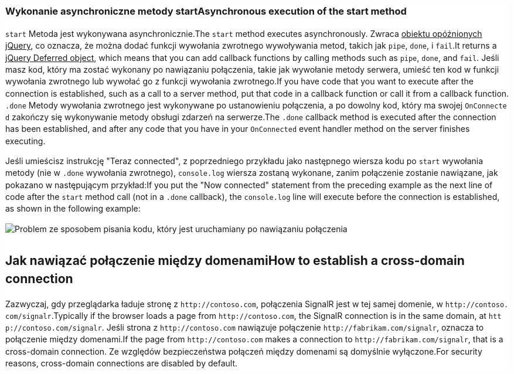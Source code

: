 <a id="asyncstart"></a>

### <a name="asynchronous-execution-of-the-start-method"></a><span data-ttu-id="16c91-214">Wykonanie asynchroniczne metody start</span><span class="sxs-lookup"><span data-stu-id="16c91-214">Asynchronous execution of the start method</span></span>

<span data-ttu-id="16c91-215">`start` Metoda jest wykonywana asynchronicznie.</span><span class="sxs-lookup"><span data-stu-id="16c91-215">The `start` method executes asynchronously.</span></span> <span data-ttu-id="16c91-216">Zwraca [obiektu opóźnionych jQuery](http://api.jquery.com/category/deferred-object/), co oznacza, że można dodać funkcji wywołania zwrotnego wywoływania metod, takich jak `pipe`, `done`, i `fail`.</span><span class="sxs-lookup"><span data-stu-id="16c91-216">It returns a [jQuery Deferred object](http://api.jquery.com/category/deferred-object/), which means that you can add callback functions by calling methods such as `pipe`, `done`, and `fail`.</span></span> <span data-ttu-id="16c91-217">Jeśli masz kod, który ma zostać wykonany po nawiązaniu połączenia, takie jak wywołanie metody serwera, umieść ten kod w funkcji wywołania zwrotnego lub wywołać go z funkcji wywołania zwrotnego.</span><span class="sxs-lookup"><span data-stu-id="16c91-217">If you have code that you want to execute after the connection is established, such as a call to a server method, put that code in a callback function or call it from a callback function.</span></span> <span data-ttu-id="16c91-218">`.done` Metody wywołania zwrotnego jest wykonywane po ustanowieniu połączenia, a po dowolny kod, który ma swojej `OnConnected` zakończy się wykonywanie metody obsługi zdarzeń na serwerze.</span><span class="sxs-lookup"><span data-stu-id="16c91-218">The `.done` callback method is executed after the connection has been established, and after any code that you have in your `OnConnected` event handler method on the server finishes executing.</span></span>

<span data-ttu-id="16c91-219">Jeśli umieścisz instrukcję "Teraz connected", z poprzedniego przykładu jako następnego wiersza kodu po `start` wywołania metody (nie w `.done` wywołania zwrotnego), `console.log` wiersza zostaną wykonane, zanim połączenie zostanie nawiązane, jak pokazano w następującym przykład:</span><span class="sxs-lookup"><span data-stu-id="16c91-219">If you put the "Now connected" statement from the preceding example as the next line of code after the `start` method call (not in a `.done` callback), the `console.log` line will execute before the connection is established, as shown in the following example:</span></span>

![Problem ze sposobem pisania kodu, który jest uruchamiany po nawiązaniu połączenia](hubs-api-guide-javascript-client/_static/image5.png)

<a id="crossdomain"></a>

## <a name="how-to-establish-a-cross-domain-connection"></a><span data-ttu-id="16c91-221">Jak nawiązać połączenie między domenami</span><span class="sxs-lookup"><span data-stu-id="16c91-221">How to establish a cross-domain connection</span></span>

<span data-ttu-id="16c91-222">Zazwyczaj, gdy przeglądarka ładuje stronę z `http://contoso.com`, połączenia SignalR jest w tej samej domenie, w `http://contoso.com/signalr`.</span><span class="sxs-lookup"><span data-stu-id="16c91-222">Typically if the browser loads a page from `http://contoso.com`, the SignalR connection is in the same domain, at `http://contoso.com/signalr`.</span></span> <span data-ttu-id="16c91-223">Jeśli strona z `http://contoso.com` nawiązuje połączenie `http://fabrikam.com/signalr`, oznacza to połączenie między domenami.</span><span class="sxs-lookup"><span data-stu-id="16c91-223">If the page from `http://contoso.com` makes a connection to `http://fabrikam.com/signalr`, that is a cross-domain connection.</span></span> <span data-ttu-id="16c91-224">Ze względów bezpieczeństwa połączeń między domenami są domyślnie wyłączone.</span><span class="sxs-lookup"><span data-stu-id="16c91-224">For security reasons, cross-domain connections are disabled by default.</span></span>
